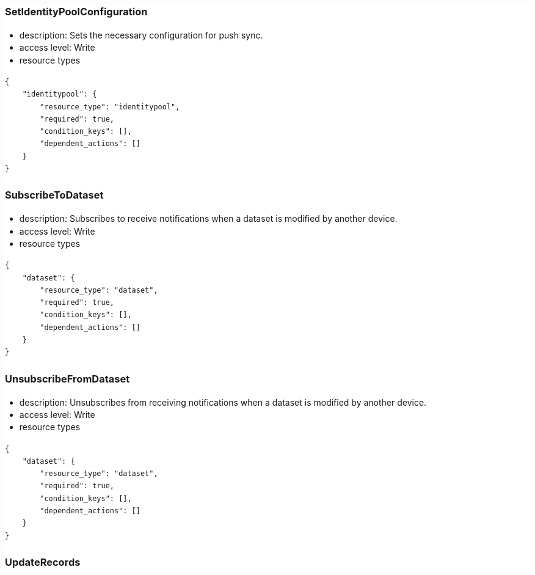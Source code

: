 ### SetIdentityPoolConfiguration

- description: Sets the necessary configuration for push sync.
- access level: Write
- resource types

```
{
    "identitypool": {
        "resource_type": "identitypool",
        "required": true,
        "condition_keys": [],
        "dependent_actions": []
    }
}
```

### SubscribeToDataset

- description: Subscribes to receive notifications when a dataset is modified by another device.
- access level: Write
- resource types

```
{
    "dataset": {
        "resource_type": "dataset",
        "required": true,
        "condition_keys": [],
        "dependent_actions": []
    }
}
```

### UnsubscribeFromDataset

- description: Unsubscribes from receiving notifications when a dataset is modified by another device.
- access level: Write
- resource types

```
{
    "dataset": {
        "resource_type": "dataset",
        "required": true,
        "condition_keys": [],
        "dependent_actions": []
    }
}
```

### UpdateRecords

